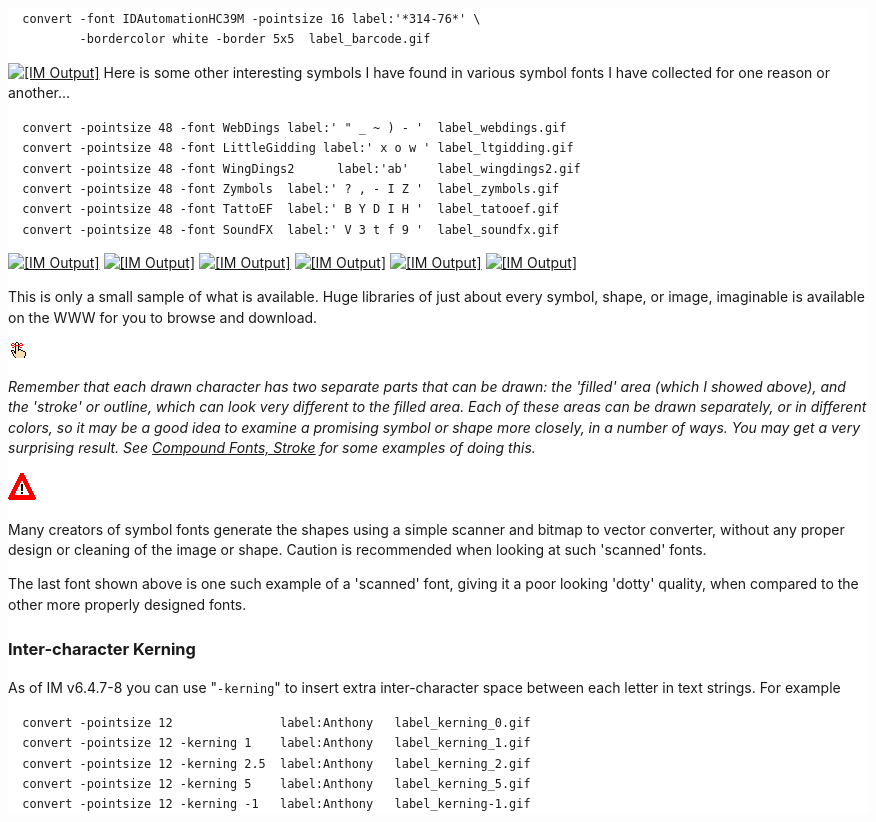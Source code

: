       convert -font IDAutomationHC39M -pointsize 16 label:'*314-76*' \
              -bordercolor white -border 5x5  label_barcode.gif

  
[![\[IM Output\]](label_barcode.gif)](label_barcode.gif)
Here is some other interesting symbols I have found in various symbol fonts I have collected for one reason or another...
  
      convert -pointsize 48 -font WebDings label:' " _ ~ ) - '  label_webdings.gif
      convert -pointsize 48 -font LittleGidding label:' x o w ' label_ltgidding.gif
      convert -pointsize 48 -font WingDings2      label:'ab'    label_wingdings2.gif
      convert -pointsize 48 -font Zymbols  label:' ? , - I Z '  label_zymbols.gif
      convert -pointsize 48 -font TattoEF  label:' B Y D I H '  label_tatooef.gif
      convert -pointsize 48 -font SoundFX  label:' V 3 t f 9 '  label_soundfx.gif

[![\[IM Output\]](label_webdings.gif)](label_webdings.gif) [![\[IM Output\]](label_ltgidding.gif)](label_ltgidding.gif) [![\[IM Output\]](label_wingdings2.gif)](label_wingdings2.gif) [![\[IM Output\]](label_zymbols.gif)](label_zymbols.gif) [![\[IM Output\]](label_tatooef.gif)](label_tatooef.gif) [![\[IM Output\]](label_soundfx.gif)](label_soundfx.gif)

This is only a small sample of what is available. Huge libraries of just about every symbol, shape, or image, imaginable is available on the WWW for you to browse and download.
  
![](../img_www/reminder.gif)![](../img_www/space.gif)
  
*Remember that each drawn character has two separate parts that can be drawn: the 'filled' area (which I showed above), and the 'stroke' or outline, which can look very different to the filled area. Each of these areas can be drawn separately, or in different colors, so it may be a good idea to examine a promising symbol or shape more closely, in a number of ways. You may get a very surprising result. See [Compound Fonts, Stroke](../fonts/#stroke) for some examples of doing this.*
  
![](../img_www/warning.gif)![](../img_www/space.gif)
  
Many creators of symbol fonts generate the shapes using a simple scanner and bitmap to vector converter, without any proper design or cleaning of the image or shape. Caution is recommended when looking at such 'scanned' fonts.
  
The last font shown above is one such example of a 'scanned' font, giving it a poor looking 'dotty' quality, when compared to the other more properly designed fonts.
### Inter-character Kerning

As of IM v6.4.7-8 you can use "`-kerning`" to insert extra inter-character space between each letter in text strings. For example
  
      convert -pointsize 12               label:Anthony   label_kerning_0.gif
      convert -pointsize 12 -kerning 1    label:Anthony   label_kerning_1.gif
      convert -pointsize 12 -kerning 2.5  label:Anthony   label_kerning_2.gif
      convert -pointsize 12 -kerning 5    label:Anthony   label_kerning_5.gif
      convert -pointsize 12 -kerning -1   label:Anthony   label_kerning-1.gif
